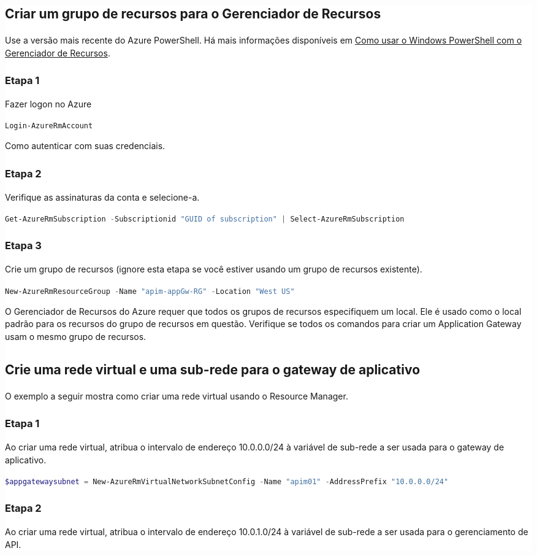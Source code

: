 ## <a name="create-a-resource-group-for-resource-manager"></a>Criar um grupo de recursos para o Gerenciador de Recursos

Use a versão mais recente do Azure PowerShell. Há mais informações disponíveis em [Como usar o Windows PowerShell com o Gerenciador de Recursos](../powershell-azure-resource-manager.md).

### <a name="step-1"></a>Etapa 1

Fazer logon no Azure

```powershell
Login-AzureRmAccount
```

Como autenticar com suas credenciais.<BR>

### <a name="step-2"></a>Etapa 2

Verifique as assinaturas da conta e selecione-a.

```powershell
Get-AzureRmSubscription -Subscriptionid "GUID of subscription" | Select-AzureRmSubscription
```

### <a name="step-3"></a>Etapa 3

Crie um grupo de recursos (ignore esta etapa se você estiver usando um grupo de recursos existente).

```powershell
New-AzureRmResourceGroup -Name "apim-appGw-RG" -Location "West US"
```
O Gerenciador de Recursos do Azure requer que todos os grupos de recursos especifiquem um local. Ele é usado como o local padrão para os recursos do grupo de recursos em questão. Verifique se todos os comandos para criar um Application Gateway usam o mesmo grupo de recursos.

## <a name="create-a-virtual-network-and-a-subnet-for-the-application-gateway"></a>Crie uma rede virtual e uma sub-rede para o gateway de aplicativo

O exemplo a seguir mostra como criar uma rede virtual usando o Resource Manager.

### <a name="step-1"></a>Etapa 1

Ao criar uma rede virtual, atribua o intervalo de endereço 10.0.0.0/24 à variável de sub-rede a ser usada para o gateway de aplicativo.

```powershell
$appgatewaysubnet = New-AzureRmVirtualNetworkSubnetConfig -Name "apim01" -AddressPrefix "10.0.0.0/24"
```

### <a name="step-2"></a>Etapa 2

Ao criar uma rede virtual, atribua o intervalo de endereço 10.0.1.0/24 à variável de sub-rede a ser usada para o gerenciamento de API.
